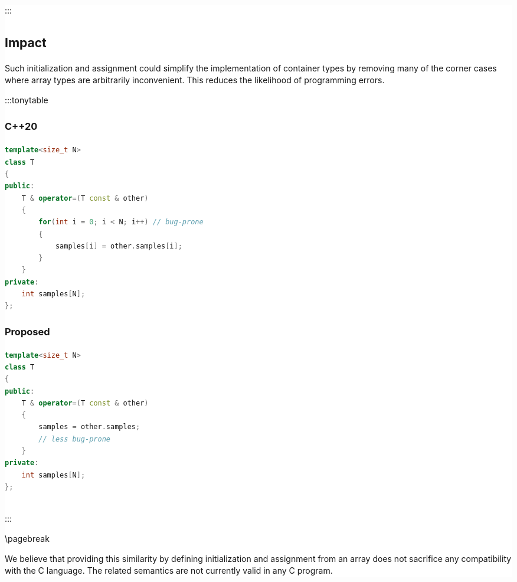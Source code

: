 :::

## Impact

Such initialization and assignment could simplify the implementation of container types by removing many of the corner cases where array types are arbitrarily inconvenient. This reduces the likelihood of programming errors.

:::tonytable

### C++20

```cpp
template<size_t N>
class T
{
public:
	T & operator=(T const & other)
	{
		for(int i = 0; i < N; i++) // bug-prone
		{
			samples[i] = other.samples[i];
		}
	}
private:
	int samples[N];
};
```

### Proposed

```cpp
template<size_t N>
class T
{
public:
	T & operator=(T const & other)
	{
		samples = other.samples; 
		// less bug-prone
	}
private:
	int samples[N];
};



```

:::

\pagebreak

We believe that providing this similarity by defining initialization and assignment from an array does not sacrifice any compatibility with the C language. The related semantics are not currently valid in any C program.
